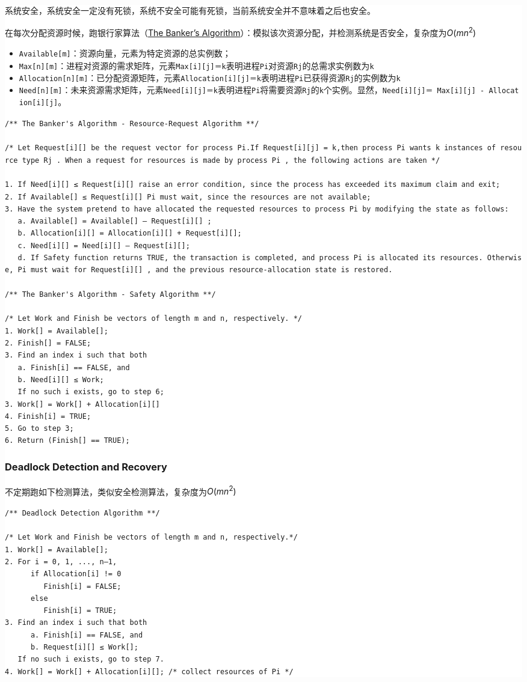 系统安全，系统安全一定没有死锁，系统不安全可能有死锁，当前系统安全并不意味着之后也安全。

在每次分配资源时候，跑银行家算法（[The Banker’s Algorithm](https://en.wikipedia.org/wiki/Banker's_algorithm)）：模拟该次资源分配，并检测系统是否安全，复杂度为$O(mn^2)$

- `Available[m]`：资源向量，元素为特定资源的总实例数；
- `Max[n][m]`：进程对资源的需求矩阵，元素`Max[i][j]＝k`表明进程`Pi`对资源`Rj`的总需求实例数为`k`
- `Allocation[n][m]`：已分配资源矩阵，元素`Allocation[i][j]＝k`表明进程`Pi`已获得资源`Rj`的实例数为`k`
- `Need[n][m]`：未来资源需求矩阵，元素`Need[i][j]＝k`表明进程`Pi`将需要资源`Rj`的`k`个实例。显然，`Need[i][j]＝ Max[i][j] - Allocation[i][j]`。



```pseudocode
/** The Banker's Algorithm - Resource-Request Algorithm **/

/* Let Request[i][] be the request vector for process Pi.If Request[i][j] = k,then process Pi wants k instances of resource type Rj . When a request for resources is made by process Pi , the following actions are taken */

1. If Need[i][] ≤ Request[i][] raise an error condition, since the process has exceeded its maximum claim and exit;
2. If Available[] ≤ Request[i][] Pi must wait, since the resources are not available;
3. Have the system pretend to have allocated the requested resources to process Pi by modifying the state as follows:
   a. Available[] = Available[] – Request[i][] ; 
   b. Allocation[i][] = Allocation[i][] + Request[i][]; 
   c. Need[i][] = Need[i][] – Request[i][];
   d. If Safety function returns TRUE, the transaction is completed, and process Pi is allocated its resources. Otherwise, Pi must wait for Request[i][] , and the previous resource-allocation state is restored.
   
/** The Banker's Algorithm - Safety Algorithm **/

/* Let Work and Finish be vectors of length m and n, respectively. */ 
1. Work[] = Available[];
2. Finish[] = FALSE;
3. Find an index i such that both
   a. Finish[i] == FALSE, and
   b. Need[i][] ≤ Work;
   If no such i exists, go to step 6;
3. Work[] = Work[] + Allocation[i][] 
4. Finish[i] = TRUE;
5. Go to step 3;
6. Return (Finish[] == TRUE);
```



### Deadlock Detection and Recovery

不定期跑如下检测算法，类似安全检测算法，复杂度为$O(m n^2)$

```pseudocode
/** Deadlock Detection Algorithm **/

/* Let Work and Finish be vectors of length m and n, respectively.*/
1. Work[] = Available[];
2. For i = 0, 1, ..., n–1, 
      if Allocation[i] != 0 
         Finish[i] = FALSE; 
      else
         Finish[i] = TRUE;
3. Find an index i such that both
      a. Finish[i] == FALSE, and
      b. Request[i][] ≤ Work[];
   If no such i exists, go to step 7.
4. Work[] = Work[] + Allocation[i][]; /* collect resources of Pi */
```